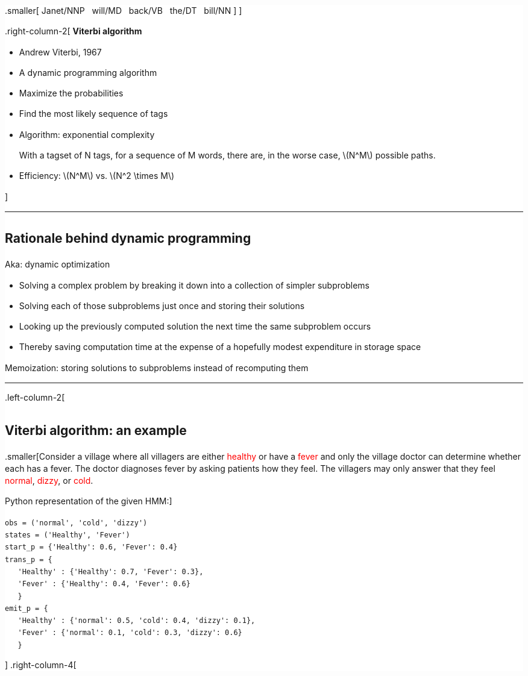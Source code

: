 .smaller[
Janet/NNP&nbsp;&nbsp; will/MD&nbsp;&nbsp; back/VB&nbsp;&nbsp; the/DT&nbsp;&nbsp; bill/NN
]
]

.right-column-2[
**Viterbi algorithm**

+ Andrew Viterbi, 1967

+ A dynamic programming algorithm

+ Maximize the probabilities

+ Find the most likely sequence of tags

+ Algorithm: exponential complexity

  With a tagset of N tags, for a sequence of M words, there are, in the worse case, \\(N^M\\) possible paths.

+ Efficiency: \\(N^M\\) vs. \\(N^2 \times M\\)

]

---

## Rationale behind dynamic programming

Aka: dynamic optimization

+ Solving a complex problem by breaking it down into a collection of simpler subproblems

+ Solving each of those subproblems just once and storing their solutions

+ Looking up the previously computed solution the next time the same subproblem occurs

+ Thereby saving computation time at the expense of a hopefully modest expenditure in storage space

Memoization: storing solutions to subproblems instead of recomputing them

---
.left-column-2[
## Viterbi algorithm: an example

.smaller[Consider a village where all villagers are either <font color="red">healthy</font> or have a <font color="red">fever</font> and only the village doctor can determine whether each has a fever. The doctor diagnoses fever by asking patients how they feel. The villagers may only answer that they feel <font color="red">normal</font>, <font color="red">dizzy</font>, or <font color="red">cold</font>.

Python representation of the given HMM:]
```
obs = ('normal', 'cold', 'dizzy')
states = ('Healthy', 'Fever')
start_p = {'Healthy': 0.6, 'Fever': 0.4}
trans_p = {
   'Healthy' : {'Healthy': 0.7, 'Fever': 0.3},
   'Fever' : {'Healthy': 0.4, 'Fever': 0.6}
   }
emit_p = {
   'Healthy' : {'normal': 0.5, 'cold': 0.4, 'dizzy': 0.1},
   'Fever' : {'normal': 0.1, 'cold': 0.3, 'dizzy': 0.6}
   }
```
]
.right-column-4[
